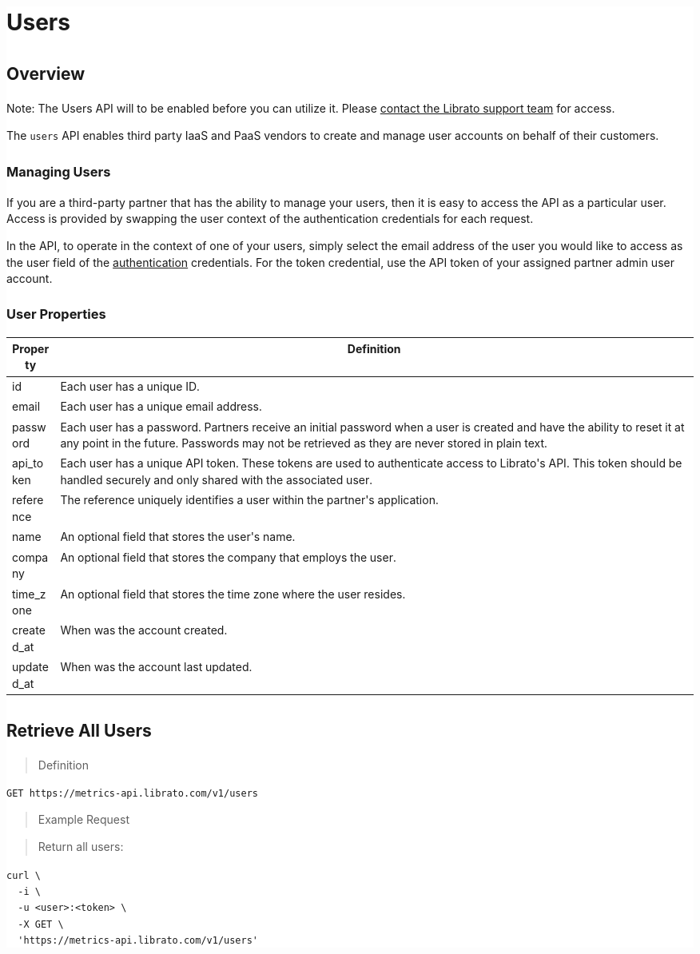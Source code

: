 # Users

## Overview

<aside class="notice">Note: The Users API will to be enabled before you can utilize it. Please <a href="mailto:support@librato.com">contact the Librato support team</a> for access.</aside>

The `users` API enables third party IaaS and PaaS vendors to create and manage user accounts on behalf of their customers.

### Managing Users

If you are a third-party partner that has the ability to manage your users, then it is easy to access the API as a particular user. Access is provided by swapping the user context of the authentication credentials for each request.

In the API, to operate in the context of one of your users, simply select the email address of the user you would like to access as the user field of the [authentication](#authentication) credentials. For the token credential, use the API token of your assigned partner admin user account.

### User Properties

Property | Definition
-------- | ----------
id | Each user has a unique ID.
email | Each user has a unique email address.
password | Each user has a password. Partners receive an initial password when a user is created and have the ability to reset it at any point in the future. Passwords may not be retrieved as they are never stored in plain text.
api_token | Each user has a unique API token. These tokens are used to authenticate access to Librato's API. This token should be handled securely and only shared with the associated user.
reference | The reference uniquely identifies a user within the partner's application.
name | An optional field that stores the user's name.
company | An optional field that stores the company that employs the user.
time_zone | An optional field that stores the time zone where the user resides.
created_at | When was the account created.
updated_at | When was the account last updated.

## Retrieve All Users

>Definition

```
GET https://metrics-api.librato.com/v1/users
```

>Example Request

>Return all users:

```shell
curl \
  -i \
  -u <user>:<token> \
  -X GET \
  'https://metrics-api.librato.com/v1/users'
```
